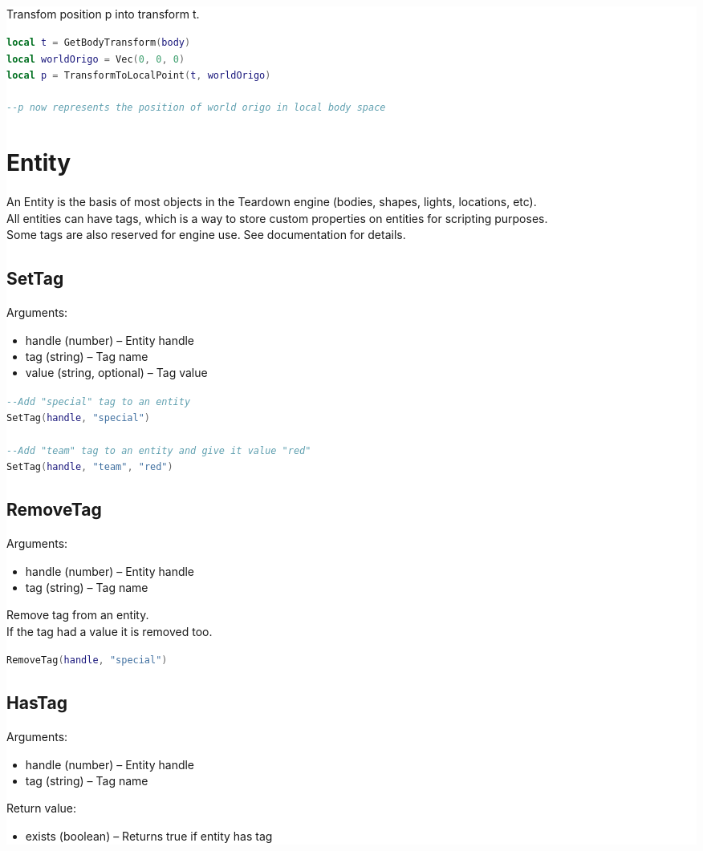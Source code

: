 Transfom position p into transform t.

```lua
local t = GetBodyTransform(body)
local worldOrigo = Vec(0, 0, 0)
local p = TransformToLocalPoint(t, worldOrigo)

--p now represents the position of world origo in local body space
```

# Entity

An Entity is the basis of most objects in the Teardown engine (bodies, shapes, lights, locations, etc).  
All entities can have tags, which is a way to store custom properties on entities for scripting purposes.  
Some tags are also reserved for engine use. See documentation for details.

## SetTag
Arguments:
- handle (number) – Entity handle
- tag (string) – Tag name
- value (string, optional) – Tag value

```lua
--Add "special" tag to an entity
SetTag(handle, "special")

--Add "team" tag to an entity and give it value "red"
SetTag(handle, "team", "red")
```

## RemoveTag
Arguments:
- handle (number) – Entity handle
- tag (string) – Tag name

Remove tag from an entity.  
If the tag had a value it is removed too.

```lua
RemoveTag(handle, "special")
```

## HasTag
Arguments:
- handle (number) – Entity handle
- tag (string) – Tag name

Return value:
- exists (boolean) – Returns true if entity has tag
